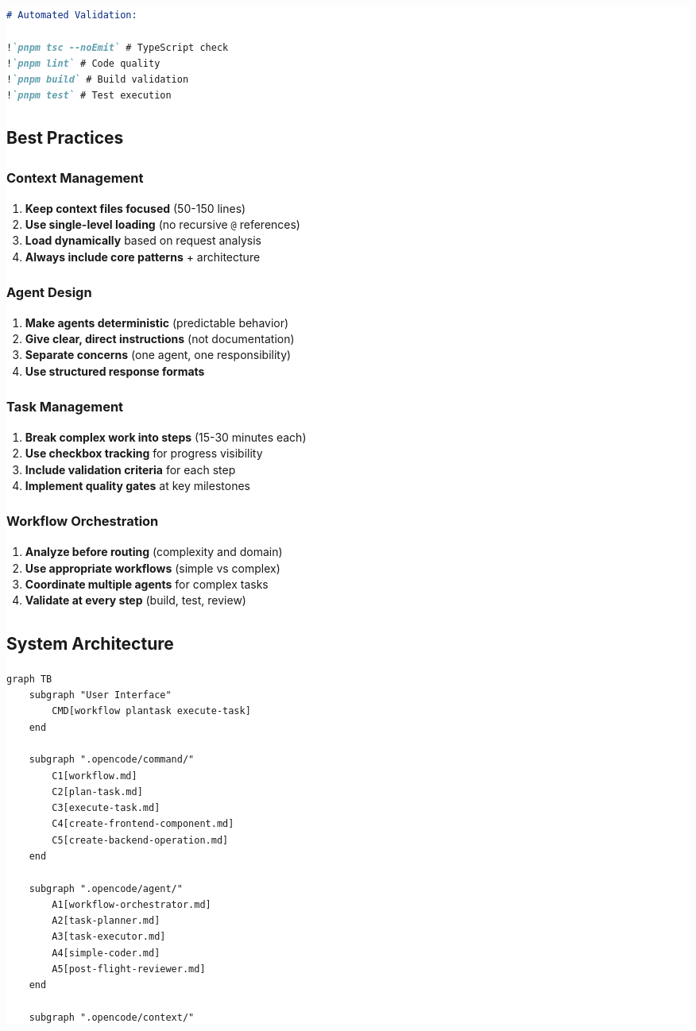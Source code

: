 ```markdown
# Automated Validation:

!`pnpm tsc --noEmit` # TypeScript check
!`pnpm lint` # Code quality
!`pnpm build` # Build validation
!`pnpm test` # Test execution
```

## Best Practices

### Context Management

1. **Keep context files focused** (50-150 lines)
2. **Use single-level loading** (no recursive `@` references)
3. **Load dynamically** based on request analysis
4. **Always include core patterns** + architecture

### Agent Design

1. **Make agents deterministic** (predictable behavior)
2. **Give clear, direct instructions** (not documentation)
3. **Separate concerns** (one agent, one responsibility)
4. **Use structured response formats**

### Task Management

1. **Break complex work into steps** (15-30 minutes each)
2. **Use checkbox tracking** for progress visibility
3. **Include validation criteria** for each step
4. **Implement quality gates** at key milestones

### Workflow Orchestration

1. **Analyze before routing** (complexity and domain)
2. **Use appropriate workflows** (simple vs complex)
3. **Coordinate multiple agents** for complex tasks
4. **Validate at every step** (build, test, review)

## System Architecture

```mermaid
graph TB
    subgraph "User Interface"
        CMD[workflow plantask execute-task]
    end

    subgraph ".opencode/command/"
        C1[workflow.md]
        C2[plan-task.md]
        C3[execute-task.md]
        C4[create-frontend-component.md]
        C5[create-backend-operation.md]
    end

    subgraph ".opencode/agent/"
        A1[workflow-orchestrator.md]
        A2[task-planner.md]
        A3[task-executor.md]
        A4[simple-coder.md]
        A5[post-flight-reviewer.md]
    end

    subgraph ".opencode/context/"
```